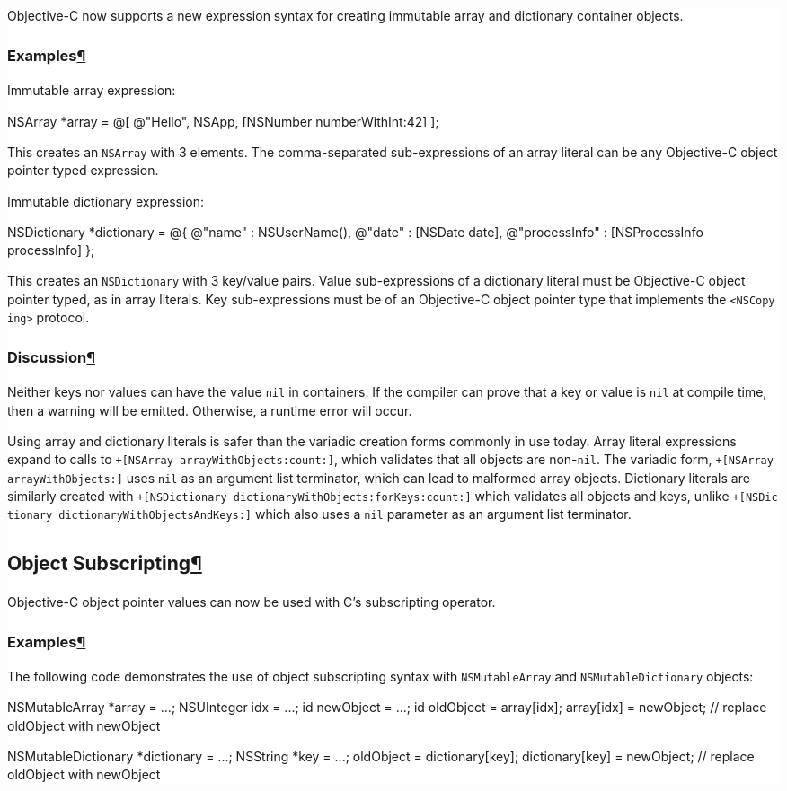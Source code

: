Objective-C now supports a new expression syntax for creating immutable array and dictionary container objects.

### Examples[¶](#id1 "Link to this heading")

Immutable array expression:

NSArray \*array \= @\[ @"Hello", NSApp, \[NSNumber numberWithInt:42\] \];

This creates an `NSArray` with 3 elements. The comma-separated sub-expressions of an array literal can be any Objective-C object pointer typed expression.

Immutable dictionary expression:

NSDictionary \*dictionary \= @{
    @"name" : NSUserName(),
    @"date" : \[NSDate date\],
    @"processInfo" : \[NSProcessInfo processInfo\]
};

This creates an `NSDictionary` with 3 key/value pairs. Value sub-expressions of a dictionary literal must be Objective-C object pointer typed, as in array literals. Key sub-expressions must be of an Objective-C object pointer type that implements the `<NSCopying>` protocol.

### Discussion[¶](#id2 "Link to this heading")

Neither keys nor values can have the value `nil` in containers. If the compiler can prove that a key or value is `nil` at compile time, then a warning will be emitted. Otherwise, a runtime error will occur.

Using array and dictionary literals is safer than the variadic creation forms commonly in use today. Array literal expressions expand to calls to `+[NSArray arrayWithObjects:count:]`, which validates that all objects are non-`nil`. The variadic form, `+[NSArray arrayWithObjects:]` uses `nil` as an argument list terminator, which can lead to malformed array objects. Dictionary literals are similarly created with `+[NSDictionary dictionaryWithObjects:forKeys:count:]` which validates all objects and keys, unlike `+[NSDictionary dictionaryWithObjectsAndKeys:]` which also uses a `nil` parameter as an argument list terminator.

Object Subscripting[¶](#object-subscripting "Link to this heading")
-------------------------------------------------------------------

Objective-C object pointer values can now be used with C’s subscripting operator.

### Examples[¶](#id3 "Link to this heading")

The following code demonstrates the use of object subscripting syntax with `NSMutableArray` and `NSMutableDictionary` objects:

NSMutableArray \*array \= ...;
NSUInteger idx \= ...;
id newObject \= ...;
id oldObject \= array\[idx\];
array\[idx\] \= newObject;         // replace oldObject with newObject

NSMutableDictionary \*dictionary \= ...;
NSString \*key \= ...;
oldObject \= dictionary\[key\];
dictionary\[key\] \= newObject;    // replace oldObject with newObject
